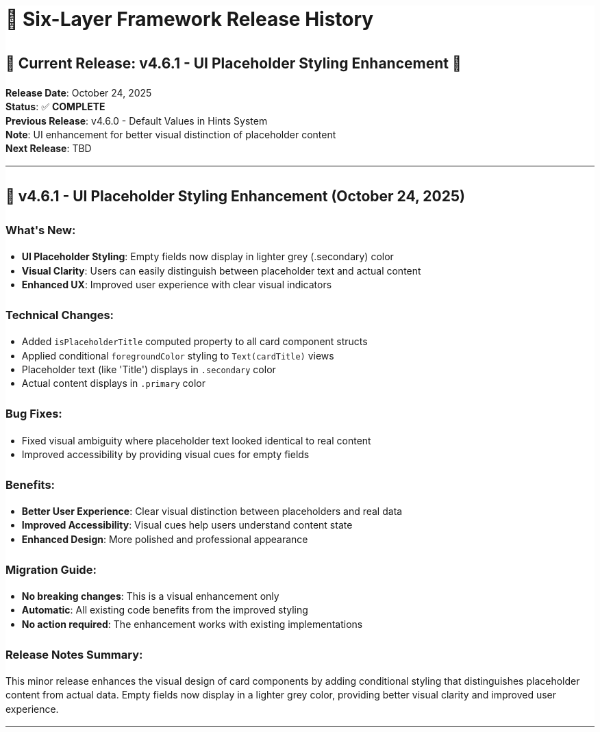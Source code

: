 # 🚀 Six-Layer Framework Release History

## 📍 **Current Release: v4.6.1 - UI Placeholder Styling Enhancement** 🎯

**Release Date**: October 24, 2025  
**Status**: ✅ **COMPLETE**  
**Previous Release**: v4.6.0 - Default Values in Hints System  
**Note**: UI enhancement for better visual distinction of placeholder content  
**Next Release**: TBD

---

## 🎨 **v4.6.1 - UI Placeholder Styling Enhancement** (October 24, 2025)

### **What's New:**
- **UI Placeholder Styling**: Empty fields now display in lighter grey (.secondary) color
- **Visual Clarity**: Users can easily distinguish between placeholder text and actual content
- **Enhanced UX**: Improved user experience with clear visual indicators

### **Technical Changes:**
- Added `isPlaceholderTitle` computed property to all card component structs
- Applied conditional `foregroundColor` styling to `Text(cardTitle)` views
- Placeholder text (like 'Title') displays in `.secondary` color
- Actual content displays in `.primary` color

### **Bug Fixes:**
- Fixed visual ambiguity where placeholder text looked identical to real content
- Improved accessibility by providing visual cues for empty fields

### **Benefits:**
- **Better User Experience**: Clear visual distinction between placeholders and real data
- **Improved Accessibility**: Visual cues help users understand content state
- **Enhanced Design**: More polished and professional appearance

### **Migration Guide:**
- **No breaking changes**: This is a visual enhancement only
- **Automatic**: All existing code benefits from the improved styling
- **No action required**: The enhancement works with existing implementations

### **Release Notes Summary:**
This minor release enhances the visual design of card components by adding conditional styling that distinguishes placeholder content from actual data. Empty fields now display in a lighter grey color, providing better visual clarity and improved user experience.

---
